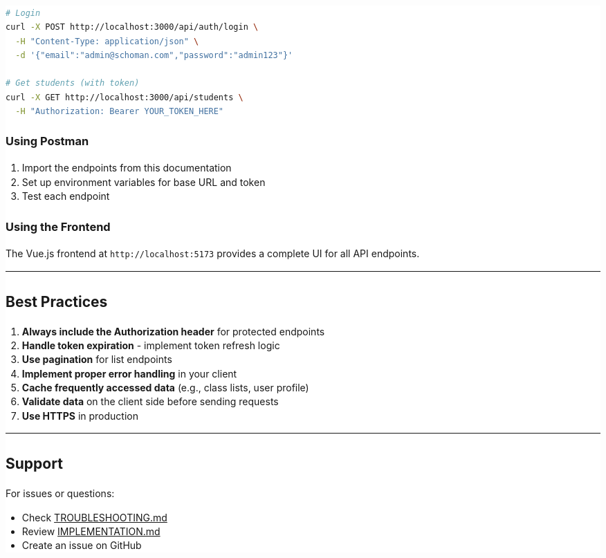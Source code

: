 ```bash
# Login
curl -X POST http://localhost:3000/api/auth/login \
  -H "Content-Type: application/json" \
  -d '{"email":"admin@schoman.com","password":"admin123"}'

# Get students (with token)
curl -X GET http://localhost:3000/api/students \
  -H "Authorization: Bearer YOUR_TOKEN_HERE"
```

### Using Postman

1. Import the endpoints from this documentation
2. Set up environment variables for base URL and token
3. Test each endpoint

### Using the Frontend

The Vue.js frontend at `http://localhost:5173` provides a complete UI for all API endpoints.

---

## Best Practices

1. **Always include the Authorization header** for protected endpoints
2. **Handle token expiration** - implement token refresh logic
3. **Use pagination** for list endpoints
4. **Implement proper error handling** in your client
5. **Cache frequently accessed data** (e.g., class lists, user profile)
6. **Validate data** on the client side before sending requests
7. **Use HTTPS** in production

---

## Support

For issues or questions:
- Check [TROUBLESHOOTING.md](./TROUBLESHOOTING.md)
- Review [IMPLEMENTATION.md](./IMPLEMENTATION.md)
- Create an issue on GitHub
